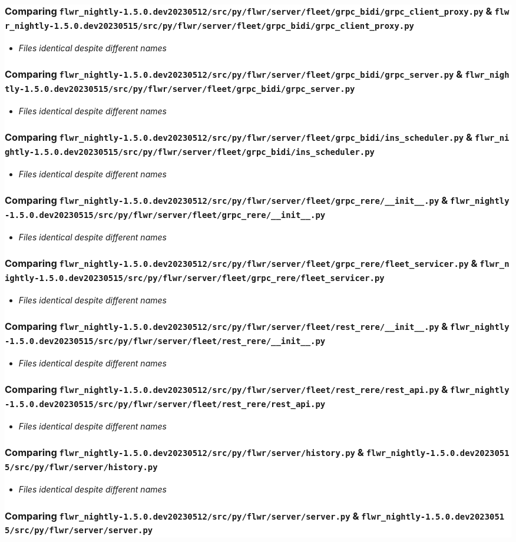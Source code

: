 ### Comparing `flwr_nightly-1.5.0.dev20230512/src/py/flwr/server/fleet/grpc_bidi/grpc_client_proxy.py` & `flwr_nightly-1.5.0.dev20230515/src/py/flwr/server/fleet/grpc_bidi/grpc_client_proxy.py`

 * *Files identical despite different names*

### Comparing `flwr_nightly-1.5.0.dev20230512/src/py/flwr/server/fleet/grpc_bidi/grpc_server.py` & `flwr_nightly-1.5.0.dev20230515/src/py/flwr/server/fleet/grpc_bidi/grpc_server.py`

 * *Files identical despite different names*

### Comparing `flwr_nightly-1.5.0.dev20230512/src/py/flwr/server/fleet/grpc_bidi/ins_scheduler.py` & `flwr_nightly-1.5.0.dev20230515/src/py/flwr/server/fleet/grpc_bidi/ins_scheduler.py`

 * *Files identical despite different names*

### Comparing `flwr_nightly-1.5.0.dev20230512/src/py/flwr/server/fleet/grpc_rere/__init__.py` & `flwr_nightly-1.5.0.dev20230515/src/py/flwr/server/fleet/grpc_rere/__init__.py`

 * *Files identical despite different names*

### Comparing `flwr_nightly-1.5.0.dev20230512/src/py/flwr/server/fleet/grpc_rere/fleet_servicer.py` & `flwr_nightly-1.5.0.dev20230515/src/py/flwr/server/fleet/grpc_rere/fleet_servicer.py`

 * *Files identical despite different names*

### Comparing `flwr_nightly-1.5.0.dev20230512/src/py/flwr/server/fleet/rest_rere/__init__.py` & `flwr_nightly-1.5.0.dev20230515/src/py/flwr/server/fleet/rest_rere/__init__.py`

 * *Files identical despite different names*

### Comparing `flwr_nightly-1.5.0.dev20230512/src/py/flwr/server/fleet/rest_rere/rest_api.py` & `flwr_nightly-1.5.0.dev20230515/src/py/flwr/server/fleet/rest_rere/rest_api.py`

 * *Files identical despite different names*

### Comparing `flwr_nightly-1.5.0.dev20230512/src/py/flwr/server/history.py` & `flwr_nightly-1.5.0.dev20230515/src/py/flwr/server/history.py`

 * *Files identical despite different names*

### Comparing `flwr_nightly-1.5.0.dev20230512/src/py/flwr/server/server.py` & `flwr_nightly-1.5.0.dev20230515/src/py/flwr/server/server.py`
